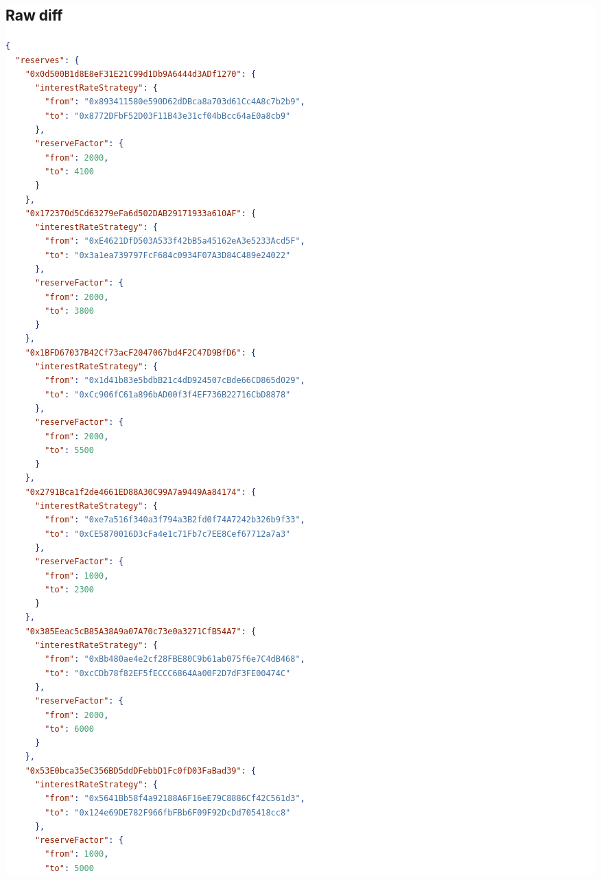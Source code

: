 ## Raw diff

```json
{
  "reserves": {
    "0x0d500B1d8E8eF31E21C99d1Db9A6444d3ADf1270": {
      "interestRateStrategy": {
        "from": "0x893411580e590D62dDBca8a703d61Cc4A8c7b2b9",
        "to": "0x8772DFbF52D03F11B43e31cf04bBcc64aE0a8cb9"
      },
      "reserveFactor": {
        "from": 2000,
        "to": 4100
      }
    },
    "0x172370d5Cd63279eFa6d502DAB29171933a610AF": {
      "interestRateStrategy": {
        "from": "0xE4621DfD503A533f42bB5a45162eA3e5233Acd5F",
        "to": "0x3a1ea739797FcF684c0934F07A3D84C489e24022"
      },
      "reserveFactor": {
        "from": 2000,
        "to": 3800
      }
    },
    "0x1BFD67037B42Cf73acF2047067bd4F2C47D9BfD6": {
      "interestRateStrategy": {
        "from": "0x1d41b83e5bdbB21c4dD924507cBde66CD865d029",
        "to": "0xCc906fC61a896bAD00f3f4EF736B22716CbD8878"
      },
      "reserveFactor": {
        "from": 2000,
        "to": 5500
      }
    },
    "0x2791Bca1f2de4661ED88A30C99A7a9449Aa84174": {
      "interestRateStrategy": {
        "from": "0xe7a516f340a3f794a3B2fd0f74A7242b326b9f33",
        "to": "0xCE5870016D3cFa4e1c71Fb7c7EE8Cef67712a7a3"
      },
      "reserveFactor": {
        "from": 1000,
        "to": 2300
      }
    },
    "0x385Eeac5cB85A38A9a07A70c73e0a3271CfB54A7": {
      "interestRateStrategy": {
        "from": "0xBb480ae4e2cf28FBE80C9b61ab075f6e7C4dB468",
        "to": "0xcCDb78f82EF5fECCC6864Aa00F2D7dF3FE00474C"
      },
      "reserveFactor": {
        "from": 2000,
        "to": 6000
      }
    },
    "0x53E0bca35eC356BD5ddDFebbD1Fc0fD03FaBad39": {
      "interestRateStrategy": {
        "from": "0x5641Bb58f4a92188A6F16eE79C8886Cf42C561d3",
        "to": "0x124e69DE782F966fbFBb6F09F92DcDd705418cc8"
      },
      "reserveFactor": {
        "from": 1000,
        "to": 5000
```